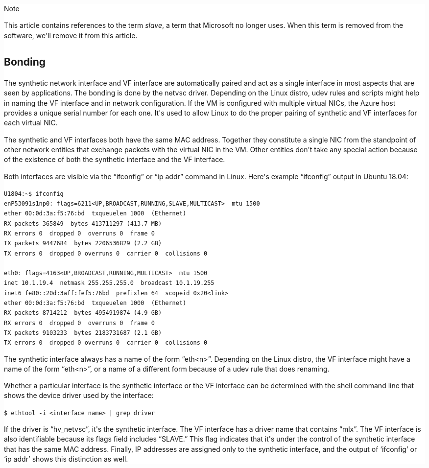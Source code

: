 > [!NOTE]
> This article contains references to the term *slave*, a term that Microsoft no longer uses. When this term is removed from the software, we'll remove it from this article.

## Bonding

The synthetic network interface and VF interface are automatically paired and act as a single interface in most aspects that are seen by applications. The bonding is done by the netvsc driver. Depending on the Linux distro, udev rules and scripts might help in naming the VF interface and in network configuration. If the VM is configured with multiple virtual NICs, the Azure host provides a unique serial number for each one. It's used to allow Linux to do the proper pairing of synthetic and VF interfaces for each virtual NIC. 
 
The synthetic and VF interfaces both have the same MAC address. Together they constitute a single NIC from the standpoint of other network entities that exchange packets with the virtual NIC in the VM. Other entities don't take any special action because of the existence of both the synthetic interface and the VF interface. 

Both interfaces are visible via the “ifconfig” or “ip addr” command in Linux.  Here's example “ifconfig” output in Ubuntu 18.04: 

```output
U1804:~$ ifconfig 
enP53091s1np0: flags=6211<UP,BROADCAST,RUNNING,SLAVE,MULTICAST>  mtu 1500 
ether 00:0d:3a:f5:76:bd  txqueuelen 1000  (Ethernet) 
RX packets 365849  bytes 413711297 (413.7 MB) 
RX errors 0  dropped 0  overruns 0  frame 0 
TX packets 9447684  bytes 2206536829 (2.2 GB) 
TX errors 0  dropped 0 overruns 0  carrier 0  collisions 0 
 
eth0: flags=4163<UP,BROADCAST,RUNNING,MULTICAST>  mtu 1500 
inet 10.1.19.4  netmask 255.255.255.0  broadcast 10.1.19.255 
inet6 fe80::20d:3aff:fef5:76bd  prefixlen 64  scopeid 0x20<link> 
ether 00:0d:3a:f5:76:bd  txqueuelen 1000  (Ethernet) 
RX packets 8714212  bytes 4954919874 (4.9 GB) 
RX errors 0  dropped 0  overruns 0  frame 0 
TX packets 9103233  bytes 2183731687 (2.1 GB) 
TX errors 0  dropped 0 overruns 0  carrier 0  collisions 0 
```

The synthetic interface always has a name of the form “eth\<n\>”. Depending on the Linux distro, the VF interface might have a name of the form “eth\<n\>”, or a name of a different form because of a udev rule that does renaming.   
 
Whether a particular interface is the synthetic interface or the VF interface can be determined with the shell command line that shows the device driver used by the interface: 

```output
$ ethtool -i <interface name> | grep driver 
```

If the driver is “hv_netvsc”, it's the synthetic interface. The VF interface has a driver name that contains “mlx”. The VF interface is also identifiable because its flags field includes “SLAVE.” This flag indicates that it's under the control of the synthetic interface that has the same MAC address. Finally, IP addresses are assigned only to the synthetic interface, and the output of ‘ifconfig’ or ‘ip addr’ shows this distinction as well. 
